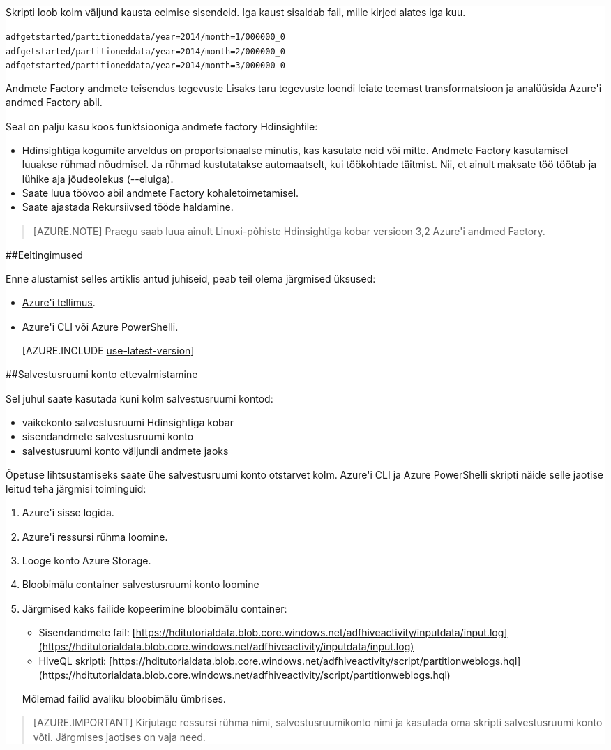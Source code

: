 Skripti loob kolm väljund kausta eelmise sisendeid. Iga kaust sisaldab fail, mille kirjed alates iga kuu.

    adfgetstarted/partitioneddata/year=2014/month=1/000000_0
    adfgetstarted/partitioneddata/year=2014/month=2/000000_0
    adfgetstarted/partitioneddata/year=2014/month=3/000000_0

Andmete Factory andmete teisendus tegevuste Lisaks taru tegevuste loendi leiate teemast [transformatsioon ja analüüsida Azure'i andmed Factory abil](../data-factory/data-factory-data-transformation-activities.md).

Seal on palju kasu koos funktsiooniga andmete factory Hdinsightile:

- Hdinsightiga kogumite arveldus on proportsionaalse minutis, kas kasutate neid või mitte. Andmete Factory kasutamisel luuakse rühmad nõudmisel. Ja rühmad kustutatakse automaatselt, kui töökohtade täitmist.  Nii, et ainult maksate töö töötab ja lühike aja jõudeolekus (--eluiga).
- Saate luua töövoo abil andmete Factory kohaletoimetamisel.
- Saate ajastada Rekursiivsed tööde haldamine.  

> [AZURE.NOTE] Praegu saab luua ainult Linuxi-põhiste Hdinsightiga kobar versioon 3,2 Azure'i andmed Factory.

##<a name="prerequisites"></a>Eeltingimused

Enne alustamist selles artiklis antud juhiseid, peab teil olema järgmised üksused:

- [Azure'i tellimus](https://azure.microsoft.com/documentation/videos/get-azure-free-trial-for-testing-hadoop-in-hdinsight/).
- Azure'i CLI või Azure PowerShelli. 

    [AZURE.INCLUDE [use-latest-version](../../includes/hdinsight-use-latest-powershell-and-cli.md)]

##<a name="prepare-storage-account"></a>Salvestusruumi konto ettevalmistamine

Sel juhul saate kasutada kuni kolm salvestusruumi kontod:

- vaikekonto salvestusruumi Hdinsightiga kobar
- sisendandmete salvestusruumi konto
- salvestusruumi konto väljundi andmete jaoks

Õpetuse lihtsustamiseks saate ühe salvestusruumi konto otstarvet kolm. Azure'i CLI ja Azure PowerShelli skripti näide selle jaotise leitud teha järgmisi toiminguid:

1. Azure'i sisse logida.
2. Azure'i ressursi rühma loomine.
3. Looge konto Azure Storage.
4. Bloobimälu container salvestusruumi konto loomine
5. Järgmised kaks failide kopeerimine bloobimälu container:

    - Sisendandmete fail: [https://hditutorialdata.blob.core.windows.net/adfhiveactivity/inputdata/input.log](https://hditutorialdata.blob.core.windows.net/adfhiveactivity/inputdata/input.log)
    - HiveQL skripti: [https://hditutorialdata.blob.core.windows.net/adfhiveactivity/script/partitionweblogs.hql](https://hditutorialdata.blob.core.windows.net/adfhiveactivity/script/partitionweblogs.hql)

    Mõlemad failid avaliku bloobimälu ümbrises. 

>[AZURE.IMPORTANT] Kirjutage ressursi rühma nimi, salvestusruumikonto nimi ja kasutada oma skripti salvestusruumi konto võti.  Järgmises jaotises on vaja need.
